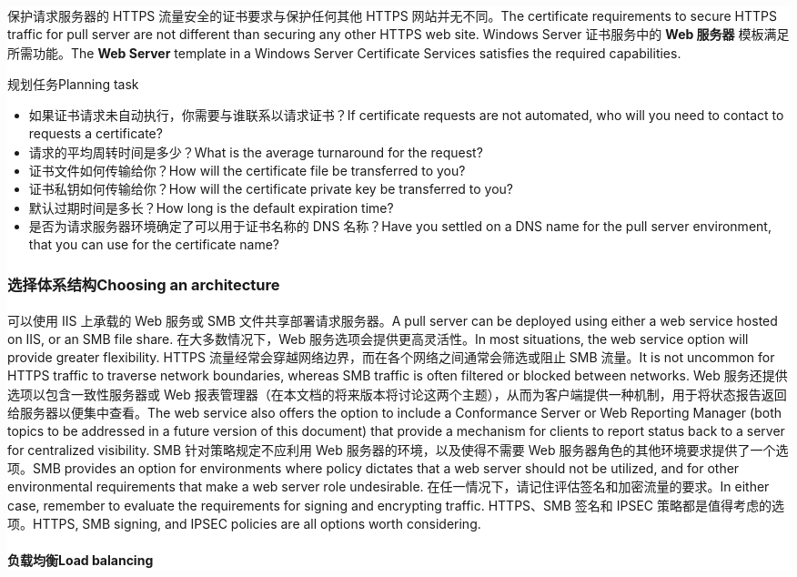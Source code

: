 <span data-ttu-id="ed8d2-220">保护请求服务器的 HTTPS 流量安全的证书要求与保护任何其他 HTTPS 网站并无不同。</span><span class="sxs-lookup"><span data-stu-id="ed8d2-220">The certificate requirements to secure HTTPS traffic for pull server are not different than securing any other HTTPS web site.</span></span> <span data-ttu-id="ed8d2-221">Windows Server 证书服务中的 **Web 服务器** 模板满足所需功能。</span><span class="sxs-lookup"><span data-stu-id="ed8d2-221">The **Web Server** template in a Windows Server Certificate Services satisfies the required capabilities.</span></span>

<span data-ttu-id="ed8d2-222">规划任务</span><span class="sxs-lookup"><span data-stu-id="ed8d2-222">Planning task</span></span>

- <span data-ttu-id="ed8d2-223">如果证书请求未自动执行，你需要与谁联系以请求证书？</span><span class="sxs-lookup"><span data-stu-id="ed8d2-223">If certificate requests are not automated, who will you need to contact to requests a certificate?</span></span>
- <span data-ttu-id="ed8d2-224">请求的平均周转时间是多少？</span><span class="sxs-lookup"><span data-stu-id="ed8d2-224">What is the average turnaround for the request?</span></span>
- <span data-ttu-id="ed8d2-225">证书文件如何传输给你？</span><span class="sxs-lookup"><span data-stu-id="ed8d2-225">How will the certificate file be transferred to you?</span></span>
- <span data-ttu-id="ed8d2-226">证书私钥如何传输给你？</span><span class="sxs-lookup"><span data-stu-id="ed8d2-226">How will the certificate private key be transferred to you?</span></span>
- <span data-ttu-id="ed8d2-227">默认过期时间是多长？</span><span class="sxs-lookup"><span data-stu-id="ed8d2-227">How long is the default expiration time?</span></span>
- <span data-ttu-id="ed8d2-228">是否为请求服务器环境确定了可以用于证书名称的 DNS 名称？</span><span class="sxs-lookup"><span data-stu-id="ed8d2-228">Have you settled on a DNS name for the pull server environment, that you can use for the certificate name?</span></span>

### <a name="choosing-an-architecture"></a><span data-ttu-id="ed8d2-229">选择体系结构</span><span class="sxs-lookup"><span data-stu-id="ed8d2-229">Choosing an architecture</span></span>

<span data-ttu-id="ed8d2-230">可以使用 IIS 上承载的 Web 服务或 SMB 文件共享部署请求服务器。</span><span class="sxs-lookup"><span data-stu-id="ed8d2-230">A pull server can be deployed using either a web service hosted on IIS, or an SMB file share.</span></span> <span data-ttu-id="ed8d2-231">在大多数情况下，Web 服务选项会提供更高灵活性。</span><span class="sxs-lookup"><span data-stu-id="ed8d2-231">In most situations, the web service option will provide greater flexibility.</span></span> <span data-ttu-id="ed8d2-232">HTTPS 流量经常会穿越网络边界，而在各个网络之间通常会筛选或阻止 SMB 流量。</span><span class="sxs-lookup"><span data-stu-id="ed8d2-232">It is not uncommon for HTTPS traffic to traverse network boundaries, whereas SMB traffic is often filtered or blocked between networks.</span></span> <span data-ttu-id="ed8d2-233">Web 服务还提供选项以包含一致性服务器或 Web 报表管理器（在本文档的将来版本将讨论这两个主题），从而为客户端提供一种机制，用于将状态报告返回给服务器以便集中查看。</span><span class="sxs-lookup"><span data-stu-id="ed8d2-233">The web service also offers the option to include a Conformance Server or Web Reporting Manager (both topics to be addressed in a future version of this document) that provide a mechanism for clients to report status back to a server for centralized visibility.</span></span> <span data-ttu-id="ed8d2-234">SMB 针对策略规定不应利用 Web 服务器的环境，以及使得不需要 Web 服务器角色的其他环境要求提供了一个选项。</span><span class="sxs-lookup"><span data-stu-id="ed8d2-234">SMB provides an option for environments where policy dictates that a web server should not be utilized, and for other environmental requirements that make a web server role undesirable.</span></span> <span data-ttu-id="ed8d2-235">在任一情况下，请记住评估签名和加密流量的要求。</span><span class="sxs-lookup"><span data-stu-id="ed8d2-235">In either case, remember to evaluate the requirements for signing and encrypting traffic.</span></span> <span data-ttu-id="ed8d2-236">HTTPS、SMB 签名和 IPSEC 策略都是值得考虑的选项。</span><span class="sxs-lookup"><span data-stu-id="ed8d2-236">HTTPS, SMB signing, and IPSEC policies are all options worth considering.</span></span>

#### <a name="load-balancing"></a><span data-ttu-id="ed8d2-237">负载均衡</span><span class="sxs-lookup"><span data-stu-id="ed8d2-237">Load balancing</span></span>
